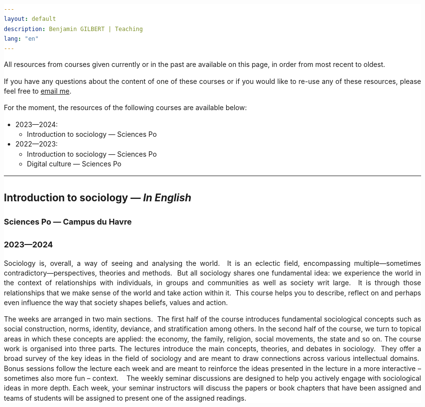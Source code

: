 ```yaml
---
layout: default
description: Benjamin GILBERT | Teaching
lang: "en"
---
```


<div style="text-align: justify"> 

<p> All resources from courses given currently or in the past are available on this page, in order from most recent to oldest. </p>

<p> If you have any questions about the content of one of these courses or if you would like to re-use any of these resources, please feel free to <a href = "/contact">email me</a>. </p>

<p> For the moment, the resources of the following courses are available below: </p>

</div>

* 2023—2024:
    * Introduction to sociology — Sciences Po
* 2022—2023:
    * Introduction to sociology — Sciences Po
    * Digital culture — Sciences Po

---

## Introduction to sociology — *In English*
### Sciences Po — Campus du Havre
### 2023—2024

<div style="text-align: justify"> 

<p> Sociology is, overall, a way of seeing and analysing the world.  It is an eclectic field, encompassing multiple—sometimes contradictory—perspectives, theories and methods.  But all sociology shares one fundamental idea: we experience the world in the context of relationships with individuals, in groups and communities as well as society writ large.  It is through those relationships that we make sense of the world and take action within it.  This course helps you to describe, reflect on and perhaps even influence the way that society shapes beliefs, values and action. 

The weeks are arranged in two main sections.  The first half of the course introduces fundamental sociological concepts such as social construction, norms, identity, deviance, and stratification among others. In the second half of the course, we turn to topical areas in which these concepts are applied: the economy, the family, religion, social movements, the state and so on. The course work is organised into three parts. The lectures introduce the main concepts, theories, and debates in sociology.  They offer a broad survey of the key ideas in the field of sociology and are meant to draw connections across various intellectual domains.  Bonus sessions follow the lecture each week and are meant to reinforce the ideas presented in the lecture in a more interactive – sometimes also more fun – context.  
 
The weekly seminar discussions are designed to help you actively engage with sociological ideas in more depth. Each week, your seminar instructors will discuss the papers or book chapters that have been assigned and teams of students will be assigned to present one of the assigned readings. </p>
